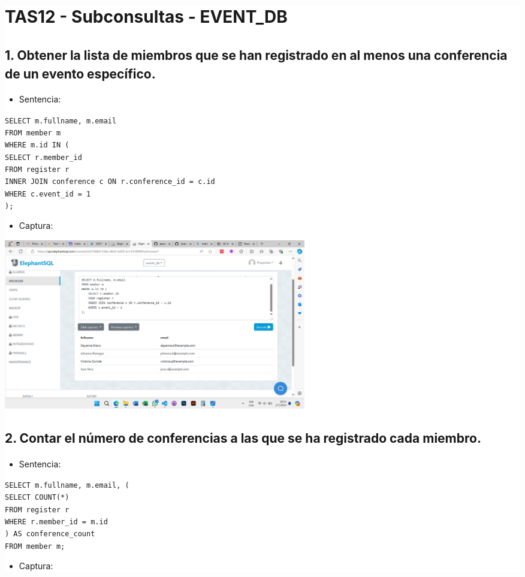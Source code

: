 # TAS12 - Subconsultas - EVENT_DB
## 1. Obtener la lista de miembros que se han registrado en al menos una conferencia de un evento específico.
  - Sentencia:
  ```
  SELECT m.fullname, m.email
  FROM member m
  WHERE m.id IN (
  SELECT r.member_id
  FROM register r
  INNER JOIN conference c ON r.conference_id = c.id
  WHERE c.event_id = 1
  );
  ```
  - Captura:

<img src="./capturas_tas12/sentence_04.png" alt="drawing" width="500"/>

## 2. Contar el número de conferencias a las que se ha registrado cada miembro.
  - Sentencia:
  ```
  SELECT m.fullname, m.email, (
  SELECT COUNT(*)
  FROM register r
  WHERE r.member_id = m.id
  ) AS conference_count
  FROM member m;
  ```
  - Captura:
